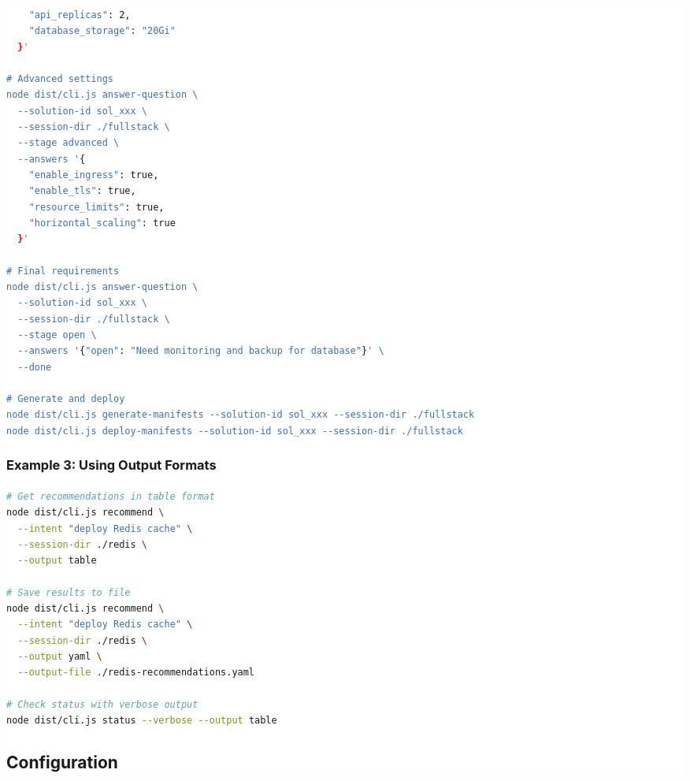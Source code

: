 ```bash
    "api_replicas": 2,
    "database_storage": "20Gi"
  }'

# Advanced settings
node dist/cli.js answer-question \
  --solution-id sol_xxx \
  --session-dir ./fullstack \
  --stage advanced \
  --answers '{
    "enable_ingress": true,
    "enable_tls": true,
    "resource_limits": true,
    "horizontal_scaling": true
  }'

# Final requirements
node dist/cli.js answer-question \
  --solution-id sol_xxx \
  --session-dir ./fullstack \
  --stage open \
  --answers '{"open": "Need monitoring and backup for database"}' \
  --done

# Generate and deploy
node dist/cli.js generate-manifests --solution-id sol_xxx --session-dir ./fullstack
node dist/cli.js deploy-manifests --solution-id sol_xxx --session-dir ./fullstack
```

### Example 3: Using Output Formats

```bash
# Get recommendations in table format
node dist/cli.js recommend \
  --intent "deploy Redis cache" \
  --session-dir ./redis \
  --output table

# Save results to file
node dist/cli.js recommend \
  --intent "deploy Redis cache" \
  --session-dir ./redis \
  --output yaml \
  --output-file ./redis-recommendations.yaml

# Check status with verbose output
node dist/cli.js status --verbose --output table
```

## Configuration
